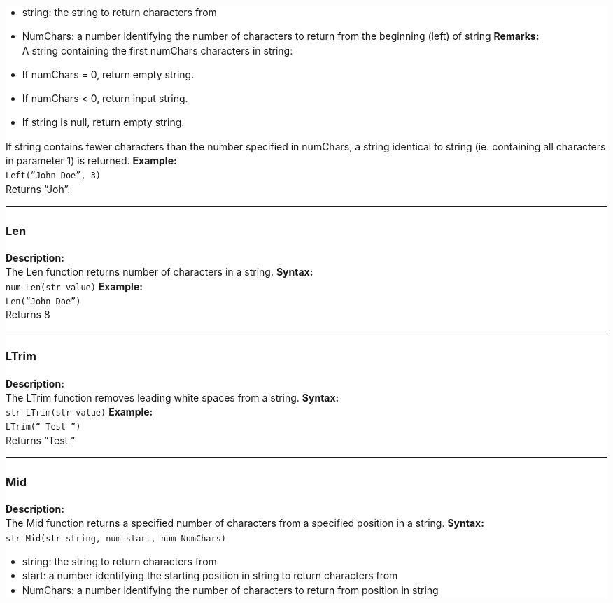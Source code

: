 - string: the string to return characters from <br>
- NumChars: a number identifying the number of characters to return from the beginning (left) of string
**Remarks:** <br>
A string containing the first numChars characters in string:

- If numChars = 0, return empty string.
- If numChars < 0, return input string.
- If string is null, return empty string.

If string contains fewer characters than the number specified in numChars, a string identical to string (ie. containing all characters in parameter 1) is returned.
**Example:** <br>
`Left(“John Doe”, 3)` <br>
Returns “Joh”.



----------
### Len

**Description:** <br>
The Len function returns number of characters in a string.
**Syntax:** <br>
`num Len(str value)`
**Example:** <br>
`Len(“John Doe”)` <br>
Returns 8



----------
### LTrim

**Description:** <br>
The LTrim function removes leading white spaces from a string.
**Syntax:** <br>
`str LTrim(str value)`
**Example:** <br>
`LTrim(“ Test ”)` <br>
Returns “Test ”


----------
### Mid

**Description:** <br>
The Mid function returns a specified number of characters from a specified position in a string.
**Syntax:** <br>
`str Mid(str string, num start, num NumChars)`

- string: the string to return characters from <br>
- start: a number identifying the starting position in string to return characters from
- NumChars: a number identifying the number of characters to return from position in string
